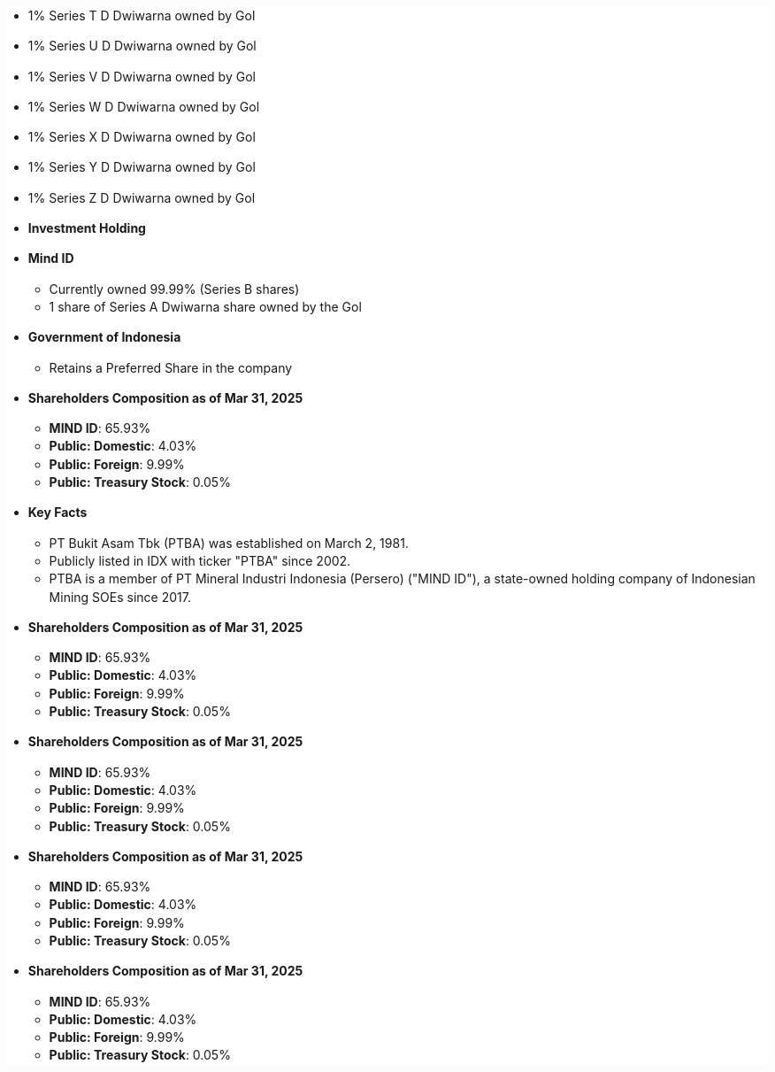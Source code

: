   - 1% Series T D Dwiwarna owned by Gol
  - 1% Series U D Dwiwarna owned by Gol
  - 1% Series V D Dwiwarna owned by Gol
  - 1% Series W D Dwiwarna owned by Gol
  - 1% Series X D Dwiwarna owned by Gol
  - 1% Series Y D Dwiwarna owned by Gol
  - 1% Series Z D Dwiwarna owned by Gol

- **Investment Holding**

- **Mind ID**
  - Currently owned 99.99% (Series B shares)
  - 1 share of Series A Dwiwarna share owned by the Gol

- **Government of Indonesia**
  - Retains a Preferred Share in the company

- **Shareholders Composition as of Mar 31, 2025**

  - **MIND ID**: 65.93%
  - **Public: Domestic**: 4.03%
  - **Public: Foreign**: 9.99%
  - **Public: Treasury Stock**: 0.05%

- **Key Facts**
  - PT Bukit Asam Tbk (PTBA) was established on March 2, 1981.
  - Publicly listed in IDX with ticker "PTBA" since 2002.
  - PTBA is a member of PT Mineral Industri Indonesia (Persero) ("MIND ID"), a state-owned holding company of Indonesian Mining SOEs since 2017.

- **Shareholders Composition as of Mar 31, 2025**

  - **MIND ID**: 65.93%
  - **Public: Domestic**: 4.03%
  - **Public: Foreign**: 9.99%
  - **Public: Treasury Stock**: 0.05%

- **Shareholders Composition as of Mar 31, 2025**

  - **MIND ID**: 65.93%
  - **Public: Domestic**: 4.03%
  - **Public: Foreign**: 9.99%
  - **Public: Treasury Stock**: 0.05%

- **Shareholders Composition as of Mar 31, 2025**

  - **MIND ID**: 65.93%
  - **Public: Domestic**: 4.03%
  - **Public: Foreign**: 9.99%
  - **Public: Treasury Stock**: 0.05%

- **Shareholders Composition as of Mar 31, 2025**

  - **MIND ID**: 65.93%
  - **Public: Domestic**: 4.03%
  - **Public: Foreign**: 9.99%
  - **Public: Treasury Stock**: 0.05%
